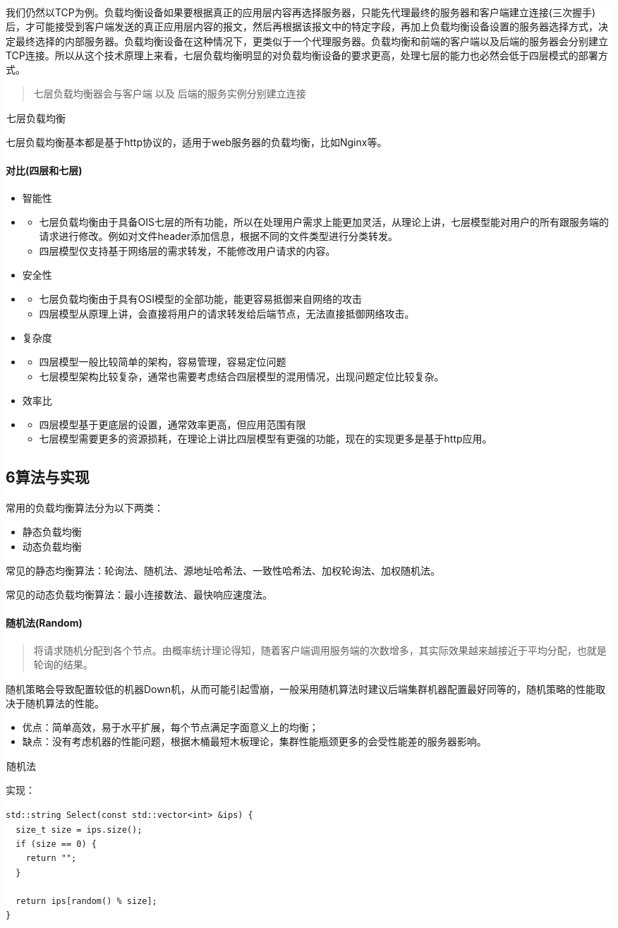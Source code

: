 我们仍然以TCP为例。负载均衡设备如果要根据真正的应用层内容再选择服务器，只能先代理最终的服务器和客户端建立连接(三次握手)后，才可能接受到客户端发送的真正应用层内容的报文，然后再根据该报文中的特定字段，再加上负载均衡设备设置的服务器选择方式，决定最终选择的内部服务器。负载均衡设备在这种情况下，更类似于一个代理服务器。负载均衡和前端的客户端以及后端的服务器会分别建立TCP连接。所以从这个技术原理上来看，七层负载均衡明显的对负载均衡设备的要求更高，处理七层的能力也必然会低于四层模式的部署方式。

> 七层负载均衡器会与客户端 以及 后端的服务实例分别建立连接

![图片](data:image/gif;base64,iVBORw0KGgoAAAANSUhEUgAAAAEAAAABCAYAAAAfFcSJAAAADUlEQVQImWNgYGBgAAAABQABh6FO1AAAAABJRU5ErkJggg==)七层负载均衡

七层负载均衡基本都是基于http协议的，适用于web服务器的负载均衡，比如Nginx等。

#### 对比(四层和七层)

- 智能性

- - 七层负载均衡由于具备OIS七层的所有功能，所以在处理用户需求上能更加灵活，从理论上讲，七层模型能对用户的所有跟服务端的请求进行修改。例如对文件header添加信息，根据不同的文件类型进行分类转发。
  - 四层模型仅支持基于网络层的需求转发，不能修改用户请求的内容。

- 安全性

- - 七层负载均衡由于具有OSI模型的全部功能，能更容易抵御来自网络的攻击
  - 四层模型从原理上讲，会直接将用户的请求转发给后端节点，无法直接抵御网络攻击。

- 复杂度

- - 四层模型一般比较简单的架构，容易管理，容易定位问题
  - 七层模型架构比较复杂，通常也需要考虑结合四层模型的混用情况，出现问题定位比较复杂。

- 效率比

- - 四层模型基于更底层的设置，通常效率更高，但应用范围有限
  - 七层模型需要更多的资源损耗，在理论上讲比四层模型有更强的功能，现在的实现更多是基于http应用。

## 6算法与实现

常用的负载均衡算法分为以下两类：

- 静态负载均衡
- 动态负载均衡

常见的静态均衡算法：轮询法、随机法、源地址哈希法、一致性哈希法、加权轮询法、加权随机法。

常见的动态负载均衡算法：最小连接数法、最快响应速度法。

#### 随机法(Random)

> 将请求随机分配到各个节点。由概率统计理论得知，随着客户端调用服务端的次数增多，其实际效果越来越接近于平均分配，也就是轮询的结果。

随机策略会导致配置较低的机器Down机，从而可能引起雪崩，一般采用随机算法时建议后端集群机器配置最好同等的，随机策略的性能取决于随机算法的性能。

- 优点：简单高效，易于水平扩展，每个节点满足字面意义上的均衡；
- 缺点：没有考虑机器的性能问题，根据木桶最短木板理论，集群性能瓶颈更多的会受性能差的服务器影响。

![图片](data:image/gif;base64,iVBORw0KGgoAAAANSUhEUgAAAAEAAAABCAYAAAAfFcSJAAAADUlEQVQImWNgYGBgAAAABQABh6FO1AAAAABJRU5ErkJggg==)随机法

实现：

```
std::string Select(const std::vector<int> &ips) {
  size_t size = ips.size();
  if (size == 0) {
    return "";
  }
  
  return ips[random() % size];
}
```
